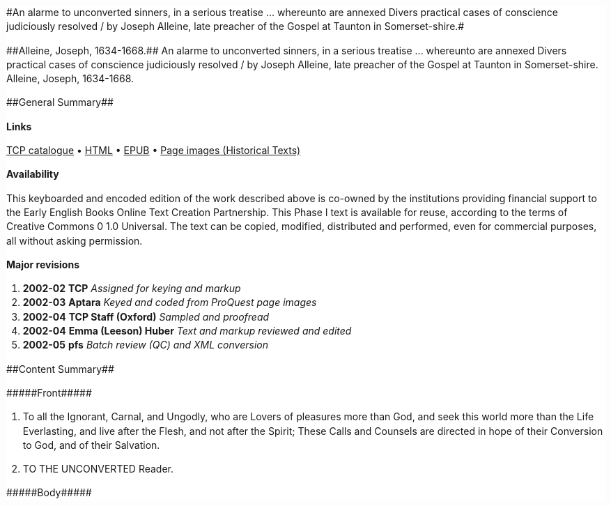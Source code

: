 #An alarme to unconverted sinners, in a serious treatise ... whereunto are annexed Divers practical cases of conscience judiciously resolved / by Joseph Alleine, late preacher of the Gospel at Taunton in Somerset-shire.#

##Alleine, Joseph, 1634-1668.##
An alarme to unconverted sinners, in a serious treatise ... whereunto are annexed Divers practical cases of conscience judiciously resolved / by Joseph Alleine, late preacher of the Gospel at Taunton in Somerset-shire.
Alleine, Joseph, 1634-1668.

##General Summary##

**Links**

[TCP catalogue](http://www.ota.ox.ac.uk/tcp/)  • 
[HTML](http://tei.it.ox.ac.uk/tcp/Texts-HTML/free/A26/A26682.html)  • 
[EPUB](http://tei.it.ox.ac.uk/tcp/Texts-EPUB/free/A26/A26682.epub) • 
[Page images (Historical Texts)](https://data.historicaltexts.jisc.ac.uk/view?pubId=eebo-11639546e&pageId=eebo-11639546e-47965-1)

**Availability**

This keyboarded and encoded edition of the
	       work described above is co-owned by the institutions
	       providing financial support to the Early English Books
	       Online Text Creation Partnership. This Phase I text is
	       available for reuse, according to the terms of Creative
	       Commons 0 1.0 Universal. The text can be copied,
	       modified, distributed and performed, even for
	       commercial purposes, all without asking permission.

**Major revisions**

1. __2002-02__ __TCP__ *Assigned for keying and markup*
1. __2002-03__ __Aptara__ *Keyed and coded from ProQuest page images*
1. __2002-04__ __TCP Staff (Oxford)__ *Sampled and proofread*
1. __2002-04__ __Emma (Leeson) Huber__ *Text and markup reviewed and edited*
1. __2002-05__ __pfs__ *Batch review (QC) and XML conversion*

##Content Summary##

#####Front#####

1. To all the Ignorant, Carnal, and Ungodly,
who are Lovers of pleasures
more than God, and seek this world
more than the Life Everlasting, and
live after the Flesh, and not after the
Spirit; These Calls and Counsels are
directed in hope of their Conversion
to God, and of their Salvation.

1. TO THE
UNCONVERTED
Reader.

#####Body#####
